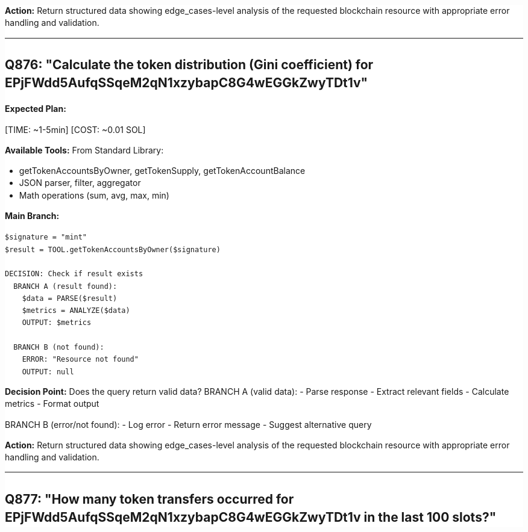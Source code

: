 **Action:**
Return structured data showing edge_cases-level analysis of the requested blockchain resource with appropriate error handling and validation.

---

## Q876: "Calculate the token distribution (Gini coefficient) for EPjFWdd5AufqSSqeM2qN1xzybapC8G4wEGGkZwyTDt1v"

**Expected Plan:**

[TIME: ~1-5min] [COST: ~0.01 SOL]

**Available Tools:**
From Standard Library:
  - getTokenAccountsByOwner, getTokenSupply, getTokenAccountBalance
  - JSON parser, filter, aggregator
  - Math operations (sum, avg, max, min)

**Main Branch:**
```
$signature = "mint"
$result = TOOL.getTokenAccountsByOwner($signature)

DECISION: Check if result exists
  BRANCH A (result found):
    $data = PARSE($result)
    $metrics = ANALYZE($data)
    OUTPUT: $metrics

  BRANCH B (not found):
    ERROR: "Resource not found"
    OUTPUT: null
```

**Decision Point:** Does the query return valid data?
  BRANCH A (valid data):
    - Parse response
    - Extract relevant fields
    - Calculate metrics
    - Format output

  BRANCH B (error/not found):
    - Log error
    - Return error message
    - Suggest alternative query

**Action:**
Return structured data showing edge_cases-level analysis of the requested blockchain resource with appropriate error handling and validation.

---

## Q877: "How many token transfers occurred for EPjFWdd5AufqSSqeM2qN1xzybapC8G4wEGGkZwyTDt1v in the last 100 slots?"
